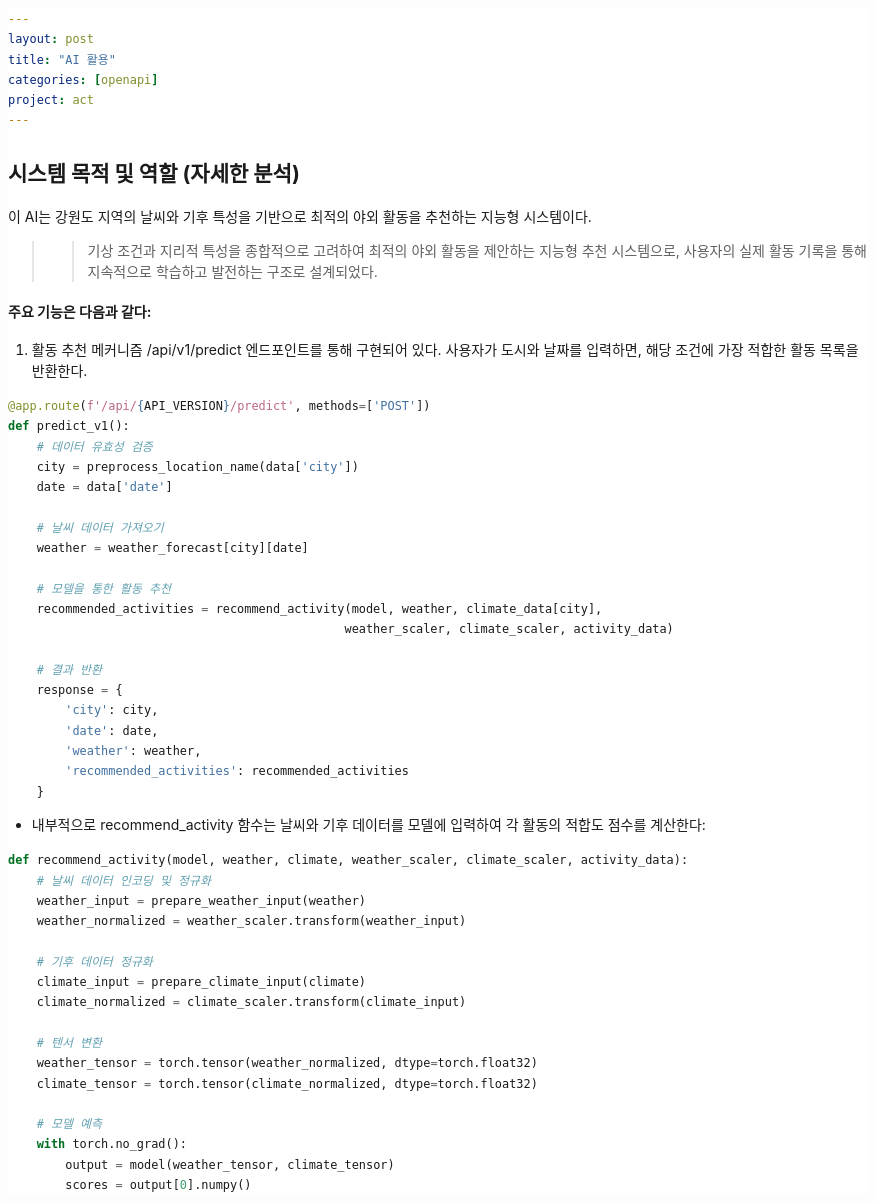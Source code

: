 ```yaml
---
layout: post
title: "AI 활용"
categories: [openapi]
project: act
---
```


## 시스템 목적 및 역할 (자세한 분석)

이 AI는 강원도 지역의 날씨와 기후 특성을 기반으로 최적의 야외 활동을 추천하는 지능형 시스템이다.

> > 기상 조건과 지리적 특성을 종합적으로 고려하여 최적의 야외 활동을 제안하는 지능형 추천 시스템으로, 사용자의 실제 활동 기록을 통해 지속적으로 학습하고 발전하는 구조로 설계되었다.

#### 주요 기능은 다음과 같다:

1. 활동 추천 메커니즘
   /api/v1/predict 엔드포인트를 통해 구현되어 있다. 사용자가 도시와 날짜를 입력하면, 해당 조건에 가장 적합한 활동 목록을 반환한다.

```python
@app.route(f'/api/{API_VERSION}/predict', methods=['POST'])
def predict_v1():
    # 데이터 유효성 검증
    city = preprocess_location_name(data['city'])
    date = data['date']

    # 날씨 데이터 가져오기
    weather = weather_forecast[city][date]

    # 모델을 통한 활동 추천
    recommended_activities = recommend_activity(model, weather, climate_data[city],
                                               weather_scaler, climate_scaler, activity_data)

    # 결과 반환
    response = {
        'city': city,
        'date': date,
        'weather': weather,
        'recommended_activities': recommended_activities
    }

```

- 내부적으로 recommend_activity 함수는 날씨와 기후 데이터를 모델에 입력하여 각 활동의 적합도 점수를 계산한다:

```python
def recommend_activity(model, weather, climate, weather_scaler, climate_scaler, activity_data):
    # 날씨 데이터 인코딩 및 정규화
    weather_input = prepare_weather_input(weather)
    weather_normalized = weather_scaler.transform(weather_input)

    # 기후 데이터 정규화
    climate_input = prepare_climate_input(climate)
    climate_normalized = climate_scaler.transform(climate_input)

    # 텐서 변환
    weather_tensor = torch.tensor(weather_normalized, dtype=torch.float32)
    climate_tensor = torch.tensor(climate_normalized, dtype=torch.float32)

    # 모델 예측
    with torch.no_grad():
        output = model(weather_tensor, climate_tensor)
        scores = output[0].numpy()

```